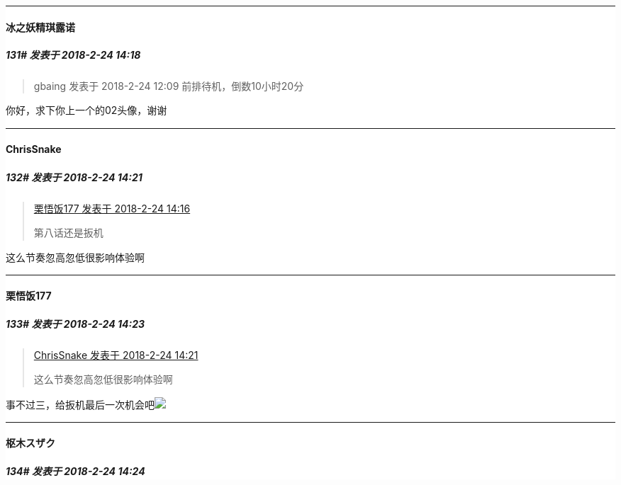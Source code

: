 





*****

####  冰之妖精琪露诺  
##### 131#       发表于 2018-2-24 14:18


<blockquote>gbaing 发表于 2018-2-24 12:09
前排待机，倒数10小时20分</blockquote>
你好，求下你上一个的02头像，谢谢







*****

####  ChrisSnake  
##### 132#       发表于 2018-2-24 14:21


<blockquote><a href="httphttps://bbs.saraba1st.com/2b/forum.php?mod=redirect&amp;goto=findpost&amp;pid=38653358&amp;ptid=1583829" target="_blank">栗悟饭177 发表于 2018-2-24 14:16</a>

第八话还是扳机</blockquote>
这么节奏忽高忽低很影响体验啊







*****

####  栗悟饭177  
##### 133#       发表于 2018-2-24 14:23


<blockquote><a href="httphttps://bbs.saraba1st.com/2b/forum.php?mod=redirect&amp;goto=findpost&amp;pid=38653416&amp;ptid=1583829" target="_blank">ChrisSnake 发表于 2018-2-24 14:21</a>

这么节奏忽高忽低很影响体验啊</blockquote>
事不过三，给扳机最后一次机会吧<img src="https://static.saraba1st.com/image/smiley/face2017/067.png" referrerpolicy="no-referrer">







*****

####  枢木スザク  
##### 134#       发表于 2018-2-24 14:24



